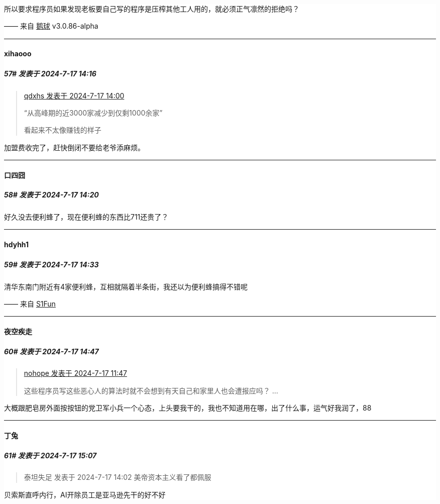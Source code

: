 所以要求程序员如果发现老板要自己写的程序是压榨其他工人用的，就必须正气凛然的拒绝吗？

—— 来自 [鹅球](https://www.pgyer.com/xfPejhuq) v3.0.86-alpha


*****

####  xihaooo  
##### 57#       发表于 2024-7-17 14:16

<blockquote><a href="httphttps://bbs.saraba1st.com/2b/forum.php?mod=redirect&amp;goto=findpost&amp;pid=65612393&amp;ptid=2191745" target="_blank">qdxhs 发表于 2024-7-17 14:00</a>

“从高峰期的近3000家减少到仅剩1000余家”

看起来不太像赚钱的样子</blockquote>
加盟费收完了，赶快倒闭不要给老爷添麻烦。


*****

####  口四囧  
##### 58#       发表于 2024-7-17 14:20

好久没去便利蜂了，现在便利蜂的东西比711还贵了？


*****

####  hdyhh1  
##### 59#       发表于 2024-7-17 14:33

清华东南门附近有4家便利蜂，互相就隔着半条街，我还以为便利蜂搞得不错呢

—— 来自 [S1Fun](https://s1fun.koalcat.com)


*****

####  夜空疾走  
##### 60#       发表于 2024-7-17 14:47

<blockquote><a href="httphttps://bbs.saraba1st.com/2b/forum.php?mod=redirect&amp;goto=findpost&amp;pid=65611050&amp;ptid=2191745" target="_blank">nohope 发表于 2024-7-17 11:47</a>

这些程序员写这些恶心人的算法时就不会想到有天自己和家里人也会遭报应吗？ ...</blockquote>
大概跟肥皂房外面按按钮的党卫军小兵一个心态，上头要我干的，我也不知道用在哪，出了什么事，运气好我润了，88


*****

####  丁兔  
##### 61#       发表于 2024-7-17 15:07

<blockquote>泰坦失足 发表于 2024-7-17 14:02
美帝资本主义看了都佩服</blockquote>
贝索斯直呼内行，AI开除员工是亚马逊先干的好不好
